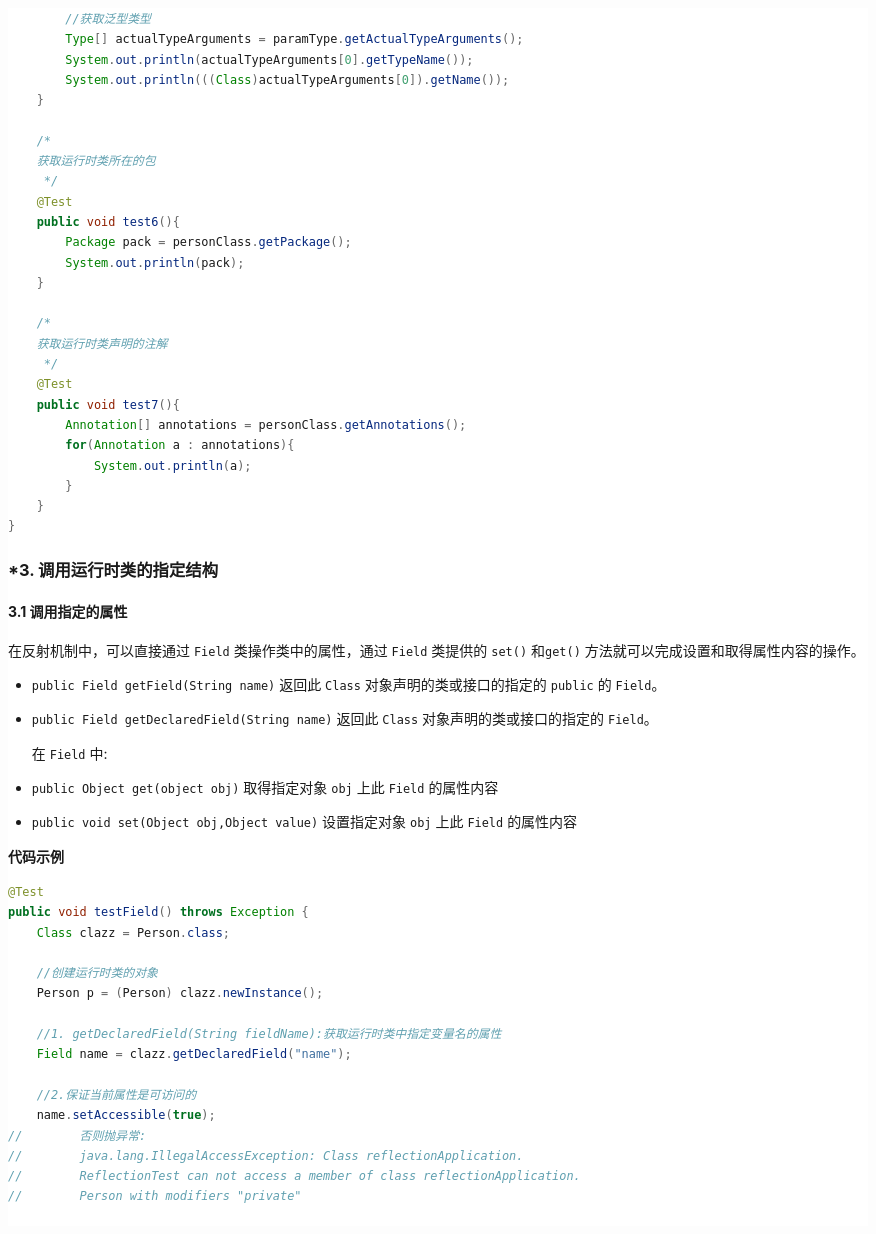 ```java
        //获取泛型类型
        Type[] actualTypeArguments = paramType.getActualTypeArguments();
        System.out.println(actualTypeArguments[0].getTypeName());
        System.out.println(((Class)actualTypeArguments[0]).getName());
    }

    /*
    获取运行时类所在的包
     */
    @Test
    public void test6(){
        Package pack = personClass.getPackage();
        System.out.println(pack);
    }

    /*
    获取运行时类声明的注解
     */
    @Test
    public void test7(){
        Annotation[] annotations = personClass.getAnnotations();
        for(Annotation a : annotations){
            System.out.println(a);
        }
    }
}

```



### *3. 调用运行时类的指定结构

#### 3.1 调用指定的属性

在反射机制中，可以直接通过 `Field` 类操作类中的属性，通过 `Field` 类提供的 `set()` 和`get()` 方法就可以完成设置和取得属性内容的操作。

- `public Field getField(String name)` 返回此 `Class` 对象声明的类或接口的指定的 `public` 的 `Field`。

- `public Field getDeclaredField(String name)` 返回此 `Class` 对象声明的类或接口的指定的 `Field`。

  在 `Field` 中:

- `public Object get(object obj)` 取得指定对象 `obj` 上此 `Field` 的属性内容

- `public void set(Object obj,Object value)` 设置指定对象 `obj` 上此 `Field` 的属性内容

**代码示例**

```java
@Test
public void testField() throws Exception {
    Class clazz = Person.class;

    //创建运行时类的对象
    Person p = (Person) clazz.newInstance();

    //1. getDeclaredField(String fieldName):获取运行时类中指定变量名的属性
    Field name = clazz.getDeclaredField("name");

    //2.保证当前属性是可访问的
    name.setAccessible(true);
//        否则抛异常:
//        java.lang.IllegalAccessException: Class reflectionApplication.
//        ReflectionTest can not access a member of class reflectionApplication.
//        Person with modifiers "private"
    
```